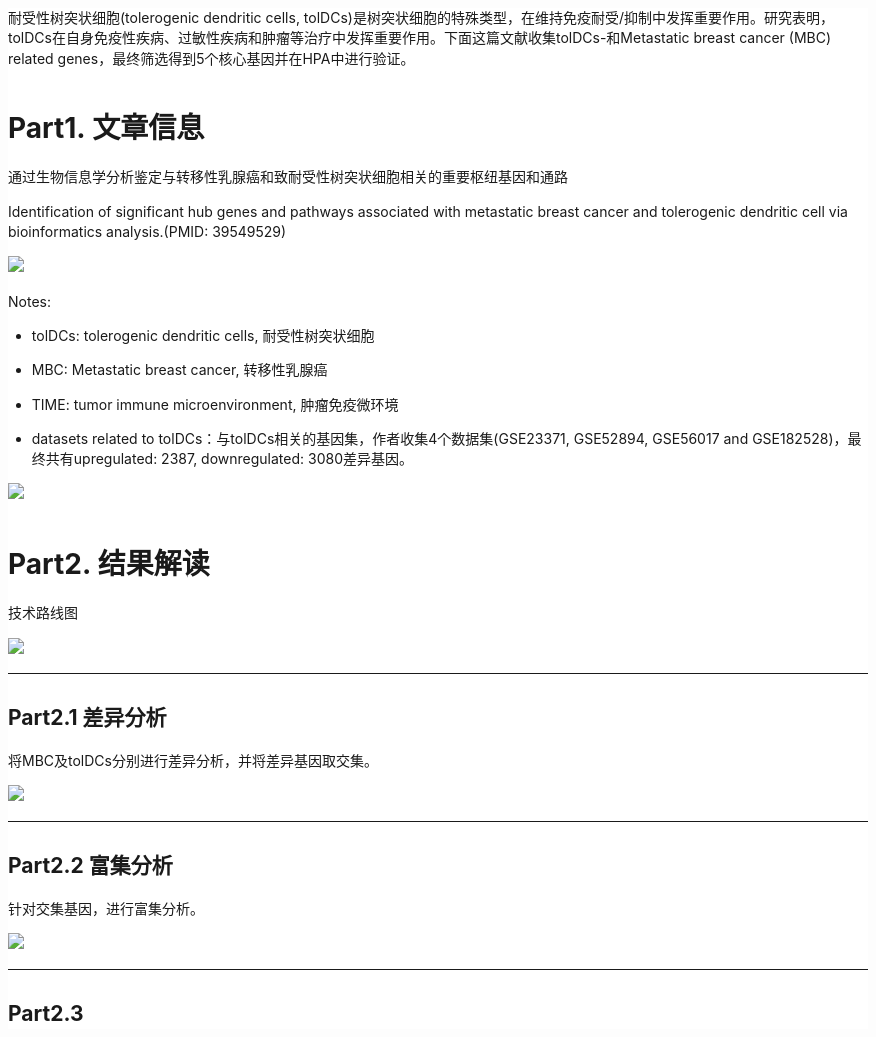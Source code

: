 <div><p><ne-clipboard source="https%3A%2F%2Fwww.yuque.com%2Fgaodashitou%2Ffozo39%2Frvbu36u3a6ahkm3s"></ne-clipboard></p><p>耐受性树突状细胞(tolerogenic dendritic cells, tolDCs)是树突状细胞的特殊类型，在维持免疫耐受/抑制中发挥重要作用。研究表明，tolDCs在自身免疫性疾病、过敏性疾病和肿瘤等治疗中发挥重要作用。下面这篇文献收集tolDCs-和Metastatic breast cancer (MBC) related genes，最终筛选得到5个核心基因并在HPA中进行验证。</p><h1><span>Part1. 文章信息</span></h1><p>通过生物信息学分析鉴定与转移性乳腺癌和致耐受性树突状细胞相关的重要枢纽基因和通路</p><p>Identification of significant hub genes and pathways associated with metastatic breast cancer and tolerogenic dendritic cell via bioinformatics analysis.(PMID: 39549529)</p><p><img data-imgfileid="100004107" data-ratio="0.4476744186046512" data-src="https://mmbiz.qpic.cn/sz_mmbiz_png/C0nicuvoMeDH9SPSkQ1yDvED2g6fU49XKNjG1iay3jwibyBgS5Cmcmtk8qRxo4aCFMw3pKweao8mqGrHSicEG1kbGQ/640?wx_fmt=png&amp;from=appmsg" data-type="png" data-w="688" width="550.4" src="https://mmbiz.qpic.cn/sz_mmbiz_png/C0nicuvoMeDH9SPSkQ1yDvED2g6fU49XKNjG1iay3jwibyBgS5Cmcmtk8qRxo4aCFMw3pKweao8mqGrHSicEG1kbGQ/640?wx_fmt=png&amp;from=appmsg"></p><p>Notes:</p><ul><li><p>tolDCs: tolerogenic dendritic cells, 耐受性树突状细胞</p></li><li><p>MBC: Metastatic breast cancer, 转移性乳腺癌</p></li><li><p>TIME: tumor immune microenvironment, 肿瘤免疫微环境</p></li><li><p>datasets related to tolDCs：与tolDCs相关的基因集，作者收集4个数据集(GSE23371, GSE52894, GSE56017 and GSE182528)，最终共有upregulated: 2387, downregulated: 3080差异基因。</p></li></ul><p><img data-imgfileid="100004108" data-ratio="0.5804111245465539" data-src="https://mmbiz.qpic.cn/sz_mmbiz_png/C0nicuvoMeDH9SPSkQ1yDvED2g6fU49XK3RvSGhHv5146StOXY4sbRGvE6v7uQtn8mYmUGRvgResdhCUKf6vsBw/640?wx_fmt=png&amp;from=appmsg" data-type="png" data-w="827" width="661.6" src="https://mmbiz.qpic.cn/sz_mmbiz_png/C0nicuvoMeDH9SPSkQ1yDvED2g6fU49XK3RvSGhHv5146StOXY4sbRGvE6v7uQtn8mYmUGRvgResdhCUKf6vsBw/640?wx_fmt=png&amp;from=appmsg"></p><h1><span>Part2. 结果解读</span></h1><p>技术路线图</p><p><img data-imgfileid="100004110" data-ratio="0.7404343329886246" data-src="https://mmbiz.qpic.cn/sz_mmbiz_png/C0nicuvoMeDH9SPSkQ1yDvED2g6fU49XKibUXnTE2iaYfiaicfoia0orAhVoDdAPxxAD9ddc1C6ve9rzwZCGt3FbAuPQ/640?wx_fmt=png&amp;from=appmsg" data-type="png" data-w="967" width="773.6" src="https://mmbiz.qpic.cn/sz_mmbiz_png/C0nicuvoMeDH9SPSkQ1yDvED2g6fU49XKibUXnTE2iaYfiaicfoia0orAhVoDdAPxxAD9ddc1C6ve9rzwZCGt3FbAuPQ/640?wx_fmt=png&amp;from=appmsg"></p><hr><h2><span><strong><span>Part2.1 差异分析</span></strong></span></h2><p>将MBC及tolDCs分别进行差异分析，并将差异基因取交集。</p><p><img data-imgfileid="100004109" data-ratio="1.1354764638346728" data-src="https://mmbiz.qpic.cn/sz_mmbiz_png/C0nicuvoMeDH9SPSkQ1yDvED2g6fU49XK11V8mGCRj7UKkQXcGWXxKELIu5S2ohA0VXmfQsslyCfdmjeuYG7dXA/640?wx_fmt=png&amp;from=appmsg" data-type="png" data-w="871" width="696.8" src="https://mmbiz.qpic.cn/sz_mmbiz_png/C0nicuvoMeDH9SPSkQ1yDvED2g6fU49XK11V8mGCRj7UKkQXcGWXxKELIu5S2ohA0VXmfQsslyCfdmjeuYG7dXA/640?wx_fmt=png&amp;from=appmsg"></p><hr><h2><span><strong><span>Part2.2 富集分析</span></strong></span></h2><p>针对交集基因，进行富集分析。</p><p><img data-imgfileid="100004111" data-ratio="1.0246113989637307" data-src="https://mmbiz.qpic.cn/sz_mmbiz_png/C0nicuvoMeDH9SPSkQ1yDvED2g6fU49XKtpPmlgu3kJEOLaaeIicMlAWiajYypAFiaJOnC3GVTApSZzZFQ2QkSiaiakw/640?wx_fmt=png&amp;from=appmsg" data-type="png" data-w="772" width="617.6" src="https://mmbiz.qpic.cn/sz_mmbiz_png/C0nicuvoMeDH9SPSkQ1yDvED2g6fU49XKtpPmlgu3kJEOLaaeIicMlAWiajYypAFiaJOnC3GVTApSZzZFQ2QkSiaiakw/640?wx_fmt=png&amp;from=appmsg"></p><hr><h2><span><strong><span>Part2.3
